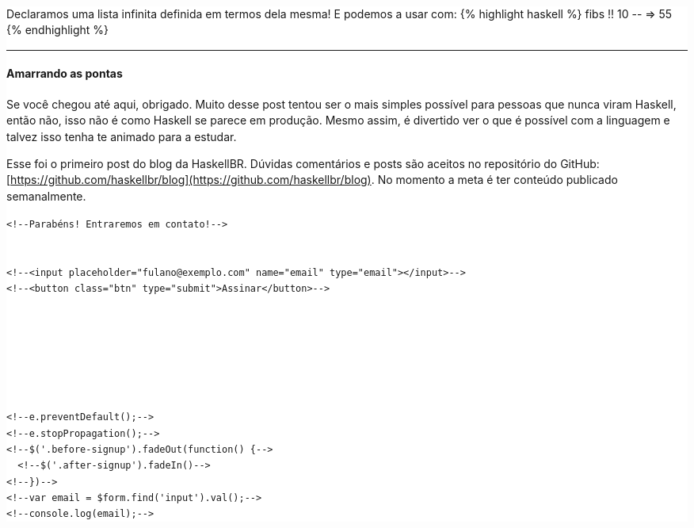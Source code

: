 Declaramos uma lista infinita definida em termos dela mesma! E podemos a usar
com:
{% highlight haskell %}
fibs !! 10 -- => 55
{% endhighlight %}

- - -

#### Amarrando as pontas
Se você chegou até aqui, obrigado. Muito desse post tentou ser o mais simples
possível para pessoas que nunca viram Haskell, então não, isso não é como
Haskell se parece em produção. Mesmo assim, é divertido ver o que é possível com
a linguagem e talvez isso tenha te animado para a estudar.

Esse foi o primeiro post do blog da HaskellBR. Dúvidas comentários e posts são
aceitos no repositório do GitHub:
[https://github.com/haskellbr/blog](https://github.com/haskellbr/blog). No
momento a meta é ter conteúdo publicado semanalmente.




  
    <!--Parabéns! Entraremos em contato!-->
  
  
    <!--<input placeholder="fulano@exemplo.com" name="email" type="email"></input>-->
    <!--<button class="btn" type="submit">Assinar</button>-->
  




  
  
    <!--e.preventDefault();-->
    <!--e.stopPropagation();-->
    <!--$('.before-signup').fadeOut(function() {-->
      <!--$('.after-signup').fadeIn()-->
    <!--})-->
    <!--var email = $form.find('input').val();-->
    <!--console.log(email);-->
  



